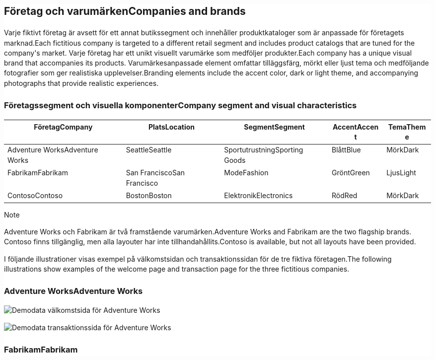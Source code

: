 ## <a name="companies-and-brands"></a><span data-ttu-id="3fbdd-209">Företag och varumärken</span><span class="sxs-lookup"><span data-stu-id="3fbdd-209">Companies and brands</span></span>

<span data-ttu-id="3fbdd-210">Varje fiktivt företag är avsett för ett annat butikssegment och innehåller produktkataloger som är anpassade för företagets marknad.</span><span class="sxs-lookup"><span data-stu-id="3fbdd-210">Each fictitious company is targeted to a different retail segment and includes product catalogs that are tuned for the company's market.</span></span> <span data-ttu-id="3fbdd-211">Varje företag har ett unikt visuellt varumärke som medföljer produkter.</span><span class="sxs-lookup"><span data-stu-id="3fbdd-211">Each company has a unique visual brand that accompanies its products.</span></span> <span data-ttu-id="3fbdd-212">Varumärkesanpassade element omfattar tilläggsfärg, mörkt eller ljust tema och medföljande fotografier som ger realistiska upplevelser.</span><span class="sxs-lookup"><span data-stu-id="3fbdd-212">Branding elements include the accent color, dark or light theme, and accompanying photographs that provide realistic experiences.</span></span>

### <a name="company-segment-and-visual-characteristics"></a><span data-ttu-id="3fbdd-213">Företagssegment och visuella komponenter</span><span class="sxs-lookup"><span data-stu-id="3fbdd-213">Company segment and visual characteristics</span></span>

| <span data-ttu-id="3fbdd-214">Företag</span><span class="sxs-lookup"><span data-stu-id="3fbdd-214">Company</span></span>         | <span data-ttu-id="3fbdd-215">Plats</span><span class="sxs-lookup"><span data-stu-id="3fbdd-215">Location</span></span> | <span data-ttu-id="3fbdd-216">Segment</span><span class="sxs-lookup"><span data-stu-id="3fbdd-216">Segment</span></span>        | <span data-ttu-id="3fbdd-217">Accent</span><span class="sxs-lookup"><span data-stu-id="3fbdd-217">Accent</span></span> | <span data-ttu-id="3fbdd-218">Tema</span><span class="sxs-lookup"><span data-stu-id="3fbdd-218">Theme</span></span> |
|-----------------|----------|----------------|--------|-------|
| <span data-ttu-id="3fbdd-219">Adventure Works</span><span class="sxs-lookup"><span data-stu-id="3fbdd-219">Adventure Works</span></span> | <span data-ttu-id="3fbdd-220">Seattle</span><span class="sxs-lookup"><span data-stu-id="3fbdd-220">Seattle</span></span>  | <span data-ttu-id="3fbdd-221">Sportutrustning</span><span class="sxs-lookup"><span data-stu-id="3fbdd-221">Sporting Goods</span></span> | <span data-ttu-id="3fbdd-222">Blått</span><span class="sxs-lookup"><span data-stu-id="3fbdd-222">Blue</span></span>   | <span data-ttu-id="3fbdd-223">Mörk</span><span class="sxs-lookup"><span data-stu-id="3fbdd-223">Dark</span></span>  |
| <span data-ttu-id="3fbdd-224">Fabrikam</span><span class="sxs-lookup"><span data-stu-id="3fbdd-224">Fabrikam</span></span>        | <span data-ttu-id="3fbdd-225">San Francisco</span><span class="sxs-lookup"><span data-stu-id="3fbdd-225">San Francisco</span></span>  | <span data-ttu-id="3fbdd-226">Mode</span><span class="sxs-lookup"><span data-stu-id="3fbdd-226">Fashion</span></span>        | <span data-ttu-id="3fbdd-227">Grönt</span><span class="sxs-lookup"><span data-stu-id="3fbdd-227">Green</span></span>  | <span data-ttu-id="3fbdd-228">Ljus</span><span class="sxs-lookup"><span data-stu-id="3fbdd-228">Light</span></span> |
| <span data-ttu-id="3fbdd-229">Contoso</span><span class="sxs-lookup"><span data-stu-id="3fbdd-229">Contoso</span></span>         | <span data-ttu-id="3fbdd-230">Boston</span><span class="sxs-lookup"><span data-stu-id="3fbdd-230">Boston</span></span>   | <span data-ttu-id="3fbdd-231">Elektronik</span><span class="sxs-lookup"><span data-stu-id="3fbdd-231">Electronics</span></span>    | <span data-ttu-id="3fbdd-232">Röd</span><span class="sxs-lookup"><span data-stu-id="3fbdd-232">Red</span></span>    | <span data-ttu-id="3fbdd-233">Mörk</span><span class="sxs-lookup"><span data-stu-id="3fbdd-233">Dark</span></span>  |

> [!NOTE]
> <span data-ttu-id="3fbdd-234">Adventure Works och Fabrikam är två framstående varumärken.</span><span class="sxs-lookup"><span data-stu-id="3fbdd-234">Adventure Works and Fabrikam are the two flagship brands.</span></span> <span data-ttu-id="3fbdd-235">Contoso finns tillgänglig, men alla layouter har inte tillhandahållits.</span><span class="sxs-lookup"><span data-stu-id="3fbdd-235">Contoso is available, but not all layouts have been provided.</span></span>

<span data-ttu-id="3fbdd-236">I följande illustrationer visas exempel på välkomstsidan och transaktionssidan för de tre fiktiva företagen.</span><span class="sxs-lookup"><span data-stu-id="3fbdd-236">The following illustrations show examples of the welcome page and transaction page for the three fictitious companies.</span></span>

### <a name="adventure-works"></a><span data-ttu-id="3fbdd-237">Adventure Works</span><span class="sxs-lookup"><span data-stu-id="3fbdd-237">Adventure Works</span></span>

![Demodata välkomstsida för Adventure Works](../commerce/media/demo-screen-layouts-fig-4-1a.png)

![Demodata transaktionssida för Adventure Works](../commerce/media/demo-screen-layouts-fig-4-1b.png)

### <a name="fabrikam"></a><span data-ttu-id="3fbdd-240">Fabrikam</span><span class="sxs-lookup"><span data-stu-id="3fbdd-240">Fabrikam</span></span>
